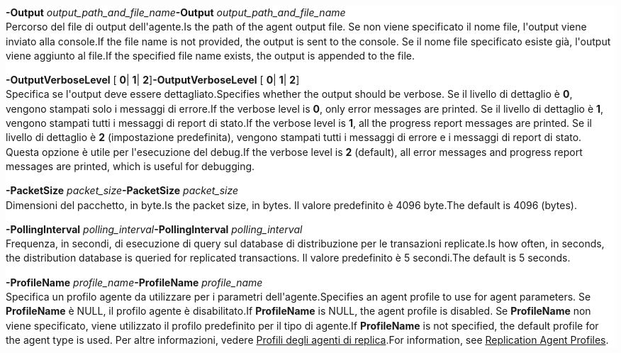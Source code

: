  <span data-ttu-id="618b7-242">**-Output** _output_path_and_file_name_</span><span class="sxs-lookup"><span data-stu-id="618b7-242">**-Output** _output_path_and_file_name_</span></span>  
 <span data-ttu-id="618b7-243">Percorso del file di output dell'agente.</span><span class="sxs-lookup"><span data-stu-id="618b7-243">Is the path of the agent output file.</span></span> <span data-ttu-id="618b7-244">Se non viene specificato il nome file, l'output viene inviato alla console.</span><span class="sxs-lookup"><span data-stu-id="618b7-244">If the file name is not provided, the output is sent to the console.</span></span> <span data-ttu-id="618b7-245">Se il nome file specificato esiste già, l'output viene aggiunto al file.</span><span class="sxs-lookup"><span data-stu-id="618b7-245">If the specified file name exists, the output is appended to the file.</span></span>  
  
 <span data-ttu-id="618b7-246">**-OutputVerboseLevel** [ **0**| **1**| **2**]</span><span class="sxs-lookup"><span data-stu-id="618b7-246">**-OutputVerboseLevel** [ **0**| **1**| **2**]</span></span>  
 <span data-ttu-id="618b7-247">Specifica se l'output deve essere dettagliato.</span><span class="sxs-lookup"><span data-stu-id="618b7-247">Specifies whether the output should be verbose.</span></span> <span data-ttu-id="618b7-248">Se il livello di dettaglio è **0**, vengono stampati solo i messaggi di errore.</span><span class="sxs-lookup"><span data-stu-id="618b7-248">If the verbose level is **0**, only error messages are printed.</span></span> <span data-ttu-id="618b7-249">Se il livello di dettaglio è **1**, vengono stampati tutti i messaggi di report di stato.</span><span class="sxs-lookup"><span data-stu-id="618b7-249">If the verbose level is **1**, all the progress report messages are printed.</span></span> <span data-ttu-id="618b7-250">Se il livello di dettaglio è **2** (impostazione predefinita), vengono stampati tutti i messaggi di errore e i messaggi di report di stato. Questa opzione è utile per l'esecuzione del debug.</span><span class="sxs-lookup"><span data-stu-id="618b7-250">If the verbose level is **2** (default), all error messages and progress report messages are printed, which is useful for debugging.</span></span>  
  
 <span data-ttu-id="618b7-251">**-PacketSize** _packet_size_</span><span class="sxs-lookup"><span data-stu-id="618b7-251">**-PacketSize** _packet_size_</span></span>  
 <span data-ttu-id="618b7-252">Dimensioni del pacchetto, in byte.</span><span class="sxs-lookup"><span data-stu-id="618b7-252">Is the packet size, in bytes.</span></span> <span data-ttu-id="618b7-253">Il valore predefinito è 4096 byte.</span><span class="sxs-lookup"><span data-stu-id="618b7-253">The default is 4096 (bytes).</span></span>  
  
 <span data-ttu-id="618b7-254">**-PollingInterval** _polling_interval_</span><span class="sxs-lookup"><span data-stu-id="618b7-254">**-PollingInterval** _polling_interval_</span></span>  
 <span data-ttu-id="618b7-255">Frequenza, in secondi, di esecuzione di query sul database di distribuzione per le transazioni replicate.</span><span class="sxs-lookup"><span data-stu-id="618b7-255">Is how often, in seconds, the distribution database is queried for replicated transactions.</span></span> <span data-ttu-id="618b7-256">Il valore predefinito è 5 secondi.</span><span class="sxs-lookup"><span data-stu-id="618b7-256">The default is 5 seconds.</span></span>  
  
 <span data-ttu-id="618b7-257">**-ProfileName** _profile_name_</span><span class="sxs-lookup"><span data-stu-id="618b7-257">**-ProfileName** _profile_name_</span></span>  
 <span data-ttu-id="618b7-258">Specifica un profilo agente da utilizzare per i parametri dell'agente.</span><span class="sxs-lookup"><span data-stu-id="618b7-258">Specifies an agent profile to use for agent parameters.</span></span> <span data-ttu-id="618b7-259">Se **ProfileName** è NULL, il profilo agente è disabilitato.</span><span class="sxs-lookup"><span data-stu-id="618b7-259">If **ProfileName** is NULL, the agent profile is disabled.</span></span> <span data-ttu-id="618b7-260">Se **ProfileName** non viene specificato, viene utilizzato il profilo predefinito per il tipo di agente.</span><span class="sxs-lookup"><span data-stu-id="618b7-260">If **ProfileName** is not specified, the default profile for the agent type is used.</span></span> <span data-ttu-id="618b7-261">Per altre informazioni, vedere [Profili degli agenti di replica](replication-agent-profiles.md).</span><span class="sxs-lookup"><span data-stu-id="618b7-261">For information, see [Replication Agent Profiles](replication-agent-profiles.md).</span></span>  
  